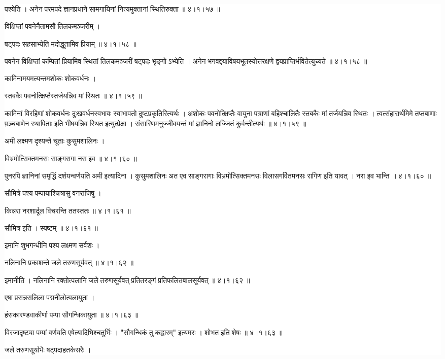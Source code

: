 पश्येति । अनेन परमपदे ज्ञानप्रधाने सामगायिनां नित्यमुक्तानां
स्थितिरुक्ता  ॥  ४।१।५७  ॥   

  

विक्षिप्तां पवनेनैतामसौ तिलकमञ्जरीम् ।  

षट्पदः सहसाभ्येति मदोद्धूतामिव प्रियाम्  ॥  ४।१।५८  ॥   

पवनेन विक्षिप्तां कम्पितां प्रियामिव स्थितां तिलकमञ्जरीं षट्पदः भृङ्गो
ऽभ्येति । अनेन भगवद्दयाविषयभूतस्योत्तरक्षणे द्वयप्राप्तिर्भवितेत्युच्यते
 ॥  ४।१।५८  ॥   

  

कामिनामयमत्यन्तमशोकः शोकवर्धनः ।  

स्तबकैः पवनोत्क्षिप्तैस्तर्जयन्निव मां स्थितः  ॥  ४।१।५९  ॥   

कामिनां विरहिणां शोकवर्धनः दुःखवर्धनस्वभावः स्वाभावतो
दुष्टप्रकृतिरित्यर्थः । अशोकः पवनोत्क्षिप्तैः वायुना पत्राणां
बहिश्चालितैः स्तबकैः मां तर्जयन्निव स्थितः । त्वत्संहारार्थमिमे
तप्तबाणाः प़ञ्चबाणेन स्थापिताः इति भीषयन्निव स्थित इत्युत्प्रेक्षा ।
संसारिणमनुज्जीवयन्तं मां ज्ञानिनो लज्जितं कुर्वन्तीत्यर्थः  ॥  ४।१।५९
 ॥   

  

अमी लक्ष्मण दृश्यन्ते चूताः कुसुमशालिनः ।  

विभ्रमोत्सिक्तमनसः साङ्गरागा नरा इव  ॥  ४।१।६०  ॥   

पुनरपि ज्ञानिनां समृद्धिं दर्शयन्वर्णयति अमी इत्यादिना । कुसुमशालिनः अत
एव साङ्गरागाः विभ्रमोत्सिक्तमनसः विलासगर्वितमनसः रागिण इति यावत् । नरा
इव भान्ति  ॥  ४।१।६०  ॥   

  

सौमित्रे पश्य पम्पायाश्चित्रासु वनराजिषु ।  

किन्नरा नरशार्दूल विचरन्ति ततस्ततः  ॥  ४।१।६१  ॥   

सौमित्र इति । स्पष्टम्  ॥  ४।१।६१  ॥   

  

इमानि शुभगन्धीनि पश्य लक्ष्मण सर्वशः ।  

नलिनानि प्रकाशन्ते जले तरुणसूर्यवत्  ॥  ४।१।६२  ॥   

इमानीति । नलिनानि रक्तोत्पलानि जले तरुणसूर्यवत् प्रतितरङ्गं
प्रतिफलितबालसूर्यवत्  ॥  ४।१।६२  ॥   

  

एषा प्रसन्नसलिला पद्मनीलोत्पलायुता ।  

हंसकारण्डवाकीर्णा पम्पा सौगन्धिकायुता  ॥  ४।१।६३  ॥   

विरजादृष्ट्या पम्पां वर्णयति एषेत्यादिभिश्चतुर्भिः । "सौगन्धिकं तु
कह्लारम्" इत्यमरः । शोभत इति शेषः  ॥  ४।१।६३  ॥   

  

जले तरुणसूर्याभैः षट्पदाहतकेसरैः ।  
